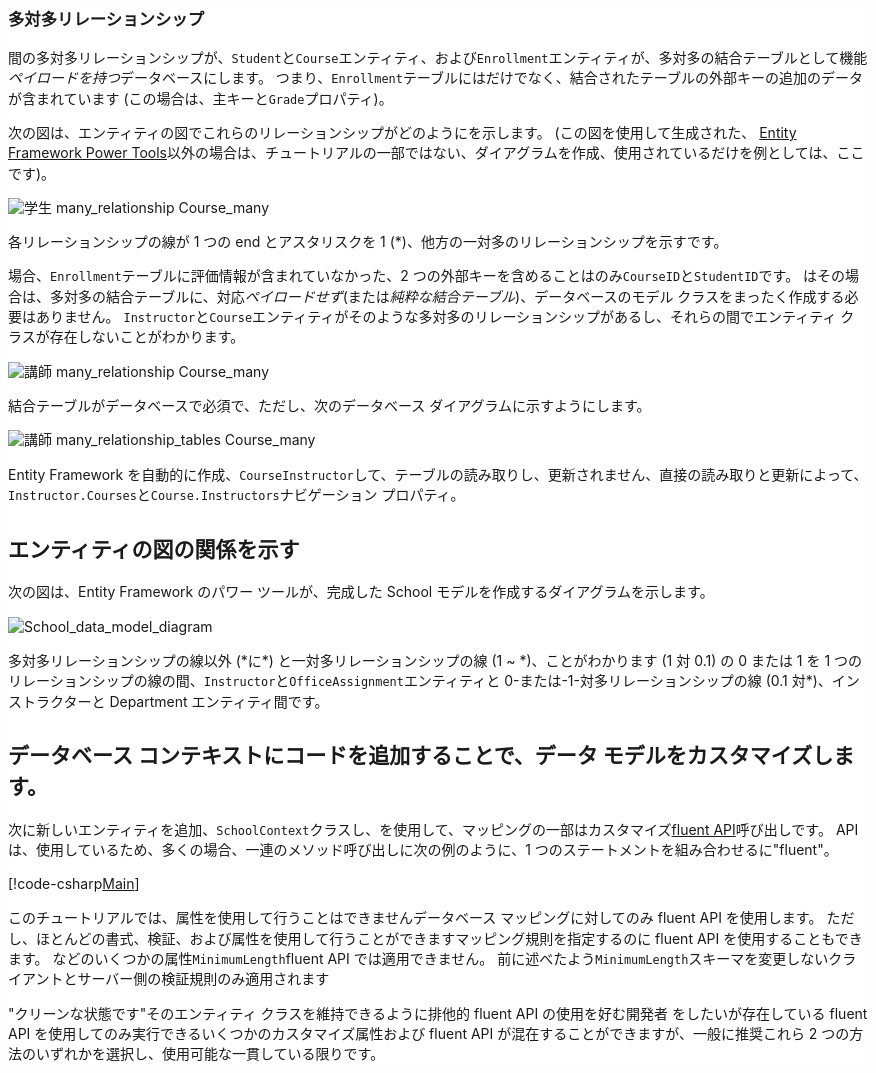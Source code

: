 ### <a name="many-to-many-relationships"></a>多対多リレーションシップ

間の多対多リレーションシップが、`Student`と`Course`エンティティ、および`Enrollment`エンティティが、多対多の結合テーブルとして機能*ペイロードを持つ*データベースにします。 つまり、`Enrollment`テーブルにはだけでなく、結合されたテーブルの外部キーの追加のデータが含まれています (この場合は、主キーと`Grade`プロパティ)。

次の図は、エンティティの図でこれらのリレーションシップがどのようにを示します。 (この図を使用して生成された、 [Entity Framework Power Tools](https://visualstudiogallery.msdn.microsoft.com/72a60b14-1581-4b9b-89f2-846072eff19d)以外の場合は、チュートリアルの一部ではない、ダイアグラムを作成、使用されているだけを例としては、ここです)。

![学生 many_relationship Course_many](creating-a-more-complex-data-model-for-an-asp-net-mvc-application/_static/image12.png)

各リレーションシップの線が 1 つの end とアスタリスクを 1 (\*)、他方の一対多のリレーションシップを示すです。

場合、`Enrollment`テーブルに評価情報が含まれていなかった、2 つの外部キーを含めることはのみ`CourseID`と`StudentID`です。 はその場合は、多対多の結合テーブルに、対応*ペイロードせず*(または*純粋な結合テーブル*)、データベースのモデル クラスをまったく作成する必要はありません。 `Instructor`と`Course`エンティティがそのような多対多のリレーションシップがあるし、それらの間でエンティティ クラスが存在しないことがわかります。

![講師 many_relationship Course_many](creating-a-more-complex-data-model-for-an-asp-net-mvc-application/_static/image13.png)

結合テーブルがデータベースで必須で、ただし、次のデータベース ダイアグラムに示すようにします。

![講師 many_relationship_tables Course_many](creating-a-more-complex-data-model-for-an-asp-net-mvc-application/_static/image14.png)

Entity Framework を自動的に作成、`CourseInstructor`して、テーブルの読み取りし、更新されません、直接の読み取りと更新によって、`Instructor.Courses`と`Course.Instructors`ナビゲーション プロパティ。

## <a name="entity-diagram-showing-relationships"></a>エンティティの図の関係を示す

次の図は、Entity Framework のパワー ツールが、完成した School モデルを作成するダイアグラムを示します。

![School_data_model_diagram](creating-a-more-complex-data-model-for-an-asp-net-mvc-application/_static/image15.png)

多対多リレーションシップの線以外 (\*に\*) と一対多リレーションシップの線 (1 ~ \*)、ことがわかります (1 対 0.1) の 0 または 1 を 1 つのリレーションシップの線の間、`Instructor`と`OfficeAssignment`エンティティと 0-または-1-対多リレーションシップの線 (0.1 対\*)、インストラクターと Department エンティティ間です。

## <a name="customize-the-data-model-by-adding-code-to-the-database-context"></a>データベース コンテキストにコードを追加することで、データ モデルをカスタマイズします。

次に新しいエンティティを追加、`SchoolContext`クラスし、を使用して、マッピングの一部はカスタマイズ[fluent API](https://msdn.microsoft.com/en-us/data/jj591617)呼び出しです。 API は、使用しているため、多くの場合、一連のメソッド呼び出しに次の例のように、1 つのステートメントを組み合わせるに"fluent"。

[!code-csharp[Main](creating-a-more-complex-data-model-for-an-asp-net-mvc-application/samples/sample28.cs)]

このチュートリアルでは、属性を使用して行うことはできませんデータベース マッピングに対してのみ fluent API を使用します。 ただし、ほとんどの書式、検証、および属性を使用して行うことができますマッピング規則を指定するのに fluent API を使用することもできます。 などのいくつかの属性`MinimumLength`fluent API では適用できません。 前に述べたよう`MinimumLength`スキーマを変更しないクライアントとサーバー側の検証規則のみ適用されます

"クリーンな状態です"そのエンティティ クラスを維持できるように排他的 fluent API の使用を好む開発者 をしたいが存在している fluent API を使用してのみ実行できるいくつかのカスタマイズ属性および fluent API が混在することができますが、一般に推奨これら 2 つの方法のいずれかを選択し、使用可能な一貫している限りです。

